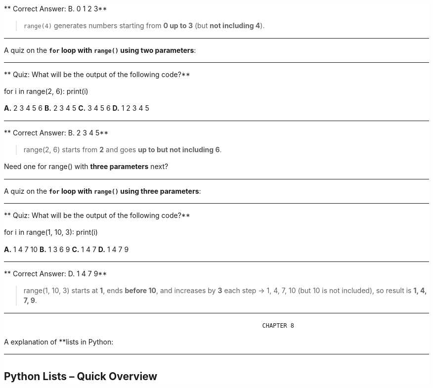 
** Correct Answer: B. 0 1 2 3**

> `range(4)` generates numbers starting from **0 up to 3** (but **not including 4**).

---

A quiz on the **`for` loop with `range()` using two parameters**:

---

** Quiz: What will be the output of the following code?**

for i in range(2, 6):
    print(i)

**A.** 2 3 4 5 6
**B.** 2 3 4 5
**C.** 3 4 5 6
**D.** 1 2 3 4 5

---

** Correct Answer: B. 2 3 4 5**

> range(2, 6) starts from **2** and goes **up to but not including 6**.

Need one for range() with **three parameters** next?

---

A quiz on the **`for` loop with `range()` using three parameters**:

---

** Quiz: What will be the output of the following code?**

for i in range(1, 10, 3):
    print(i)

**A.** 1 4 7 10
**B.** 1 3 6 9
**C.** 1 4 7
**D.** 1 4 7 9

---

** Correct Answer: D. 1 4 7 9**

> range(1, 10, 3) starts at **1**, ends **before 10**, and increases by **3** each step → 1, 4, 7, 10 (but 10 is not included), so result is **1, 4, 7, 9**.

---
                                                                             CHAPTER 8
A explanation of **lists in Python:

---

## Python Lists – Quick Overview
